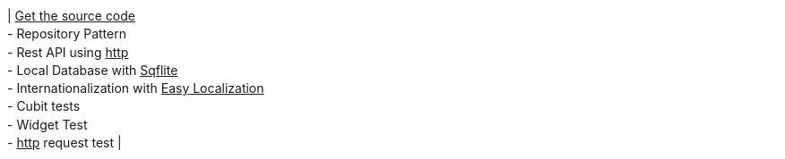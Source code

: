 | [Get the source code][3]<br/>- Repository Pattern<br/>- Rest API using [http][5000]<br/>- Local Database with [Sqflite][5002]<br/>- Internationalization with [Easy Localization][5003]<br/>- Cubit tests<br/>- Widget Test<br/>- [http][5000] request test             |

[1]: <https://github.com/Yayo-Arellano/flutter_examples_compilation/tree/main/best_architecture_challenge_taiwan> 'best_architecture_challenge_taiwan'
[2]: <https://github.com/Yayo-Arellano/flutter_examples_compilation/tree/main/flutter_bloc_architecture> 'flutter_bloc_architecture'
[3]: <https://github.com/Yayo-Arellano/flutter_examples_compilation/tree/main/flutter_currency_converter_bloc> 'flutter_currency_converter_bloc'
[4]: <https://github.com/Yayo-Arellano/flutter_examples_compilation/tree/main/flutter_simple_firebase_auth_bloc> 'flutter_simple_firebase_auth_bloc'
[5]: <https://github.com/Yayo-Arellano/flutter_examples_compilation/tree/main/flutter_simple_firebase_crud_cubit> 'flutter_simple_firebase_crud_cubit'
[6]: <https://github.com/Yayo-Arellano/flutter_examples_compilation/tree/main/flutter_simple_rest_api_getx_migrate_flutter_bloc> 'flutter_simple_rest_api_getx_migrate_flutter_bloc'
[7]: <https://github.com/Yayo-Arellano/flutter_examples_compilation/tree/main/simple_news_app_flutter_taipei> 'simple_news_app_flutter_taipei'
[8]: <https://github.com/Yayo-Arellano/flutter_examples_compilation/tree/main/flutter_simple_firebase_auth_getx> 'flutter_simple_firebase_auth_getx'
[9]: <https://github.com/Yayo-Arellano/flutter_examples_compilation/tree/main/flutter_simple_firebase_crud_getx> 'flutter_simple_firebase_crud_getx'
[10]: <https://github.com/Yayo-Arellano/flutter_examples_compilation/tree/main/flutter_simple_rest_api_getx> 'flutter_simple_rest_api_getx'
[11]: <https://github.com/Yayo-Arellano/flutter_examples_compilation/tree/main/flutter_chrome_extension> 'flutter_chrome_extension'
[12]: <https://github.com/Yayo-Arellano/flutter_examples_compilation/tree/main/flutter_connectivity_plus_tutorial> 'flutter_connectivity_plus_tutorial'
[13]: <https://github.com/Yayo-Arellano/flutter_examples_compilation/tree/main/flutter_easy_localization_tutorial> 'flutter_easy_localization_tutorial'
[14]: <https://github.com/Yayo-Arellano/flutter_examples_compilation/tree/main/flutter_hooks_tutorial> 'flutter_hooks_tutorial'
[3010]: <https://youtu.be/cxYq7hmThw8> 'flutter_simple_rest_api_getx'
[3011]: <https://youtu.be/7U5423IARvU> 'flutter_chrome_extension'
[3012]: <https://youtu.be/8QW39PYRDvQ> 'flutter_connectivity_plus_tutorial'
[3013]: <https://youtu.be/XAptuhecO6I> 'flutter_easy_localization_tutorial'
[3014]: <https://youtu.be/WYXLNNSqjqs> 'flutter_hooks_tutorial'
[5000]: <https://pub.dev/packages/http> 'Package: http'
[5001]: <https://pub.dev/packages/mockito> 'Package: mockito'
[5002]: <https://pub.dev/packages/sqflite> 'Package: sqflite'
[5003]: <https://pub.dev/packages/easy_localization> 'Package: easy_localization'
[5004]: <https://pub.dev/packages/firebase_auth> 'Package: firebase_auth'
[5005]: <https://pub.dev/packages/firebase_storage> 'Package: firebase_storage'
[5006]: <https://pub.dev/packages/cloud_firestore> 'Package: cloud_firestore'
[5007]: <https://pub.dev/packages/flutterfire_ui> 'Package: flutterfire_ui'
[5008]: <https://pub.dev/packages/get_it> 'Package: get_it'
[5009]: <https://pub.dev/packages/get> 'Package: get'
[5010]: <https://pub.dev/packages/flutter_bloc> 'Package: flutter_bloc'